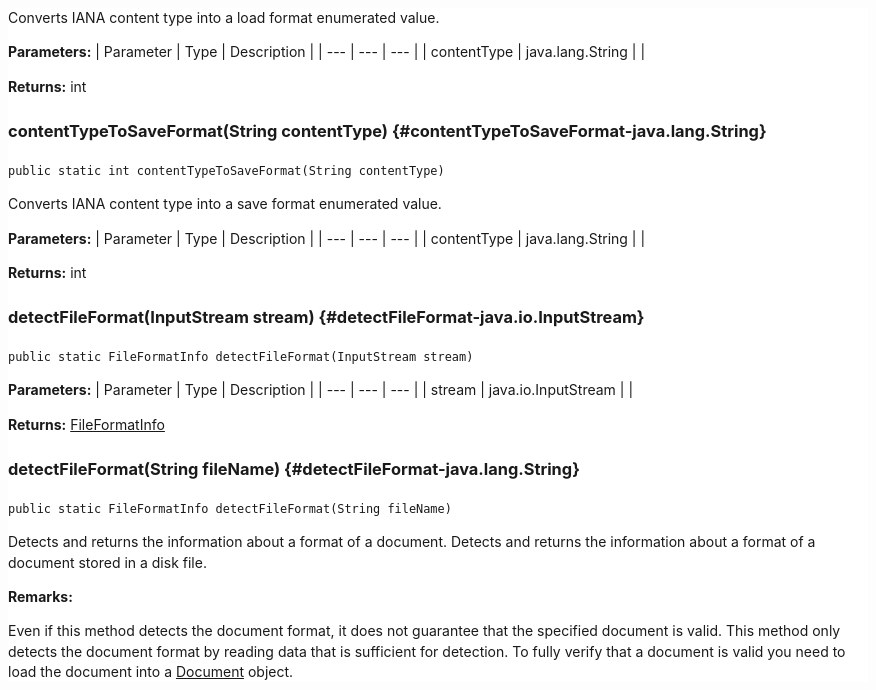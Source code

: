 

Converts IANA content type into a load format enumerated value.

**Parameters:**
| Parameter | Type | Description |
| --- | --- | --- |
| contentType | java.lang.String |  |

**Returns:**
int
### contentTypeToSaveFormat(String contentType) {#contentTypeToSaveFormat-java.lang.String}
```
public static int contentTypeToSaveFormat(String contentType)
```


Converts IANA content type into a save format enumerated value.

**Parameters:**
| Parameter | Type | Description |
| --- | --- | --- |
| contentType | java.lang.String |  |

**Returns:**
int
### detectFileFormat(InputStream stream) {#detectFileFormat-java.io.InputStream}
```
public static FileFormatInfo detectFileFormat(InputStream stream)
```




**Parameters:**
| Parameter | Type | Description |
| --- | --- | --- |
| stream | java.io.InputStream |  |

**Returns:**
[FileFormatInfo](../../com.aspose.words/fileformatinfo/)
### detectFileFormat(String fileName) {#detectFileFormat-java.lang.String}
```
public static FileFormatInfo detectFileFormat(String fileName)
```


Detects and returns the information about a format of a document.  Detects and returns the information about a format of a document stored in a disk file.

 **Remarks:** 

Even if this method detects the document format, it does not guarantee that the specified document is valid. This method only detects the document format by reading data that is sufficient for detection. To fully verify that a document is valid you need to load the document into a [Document](../../com.aspose.words/document/) object.
